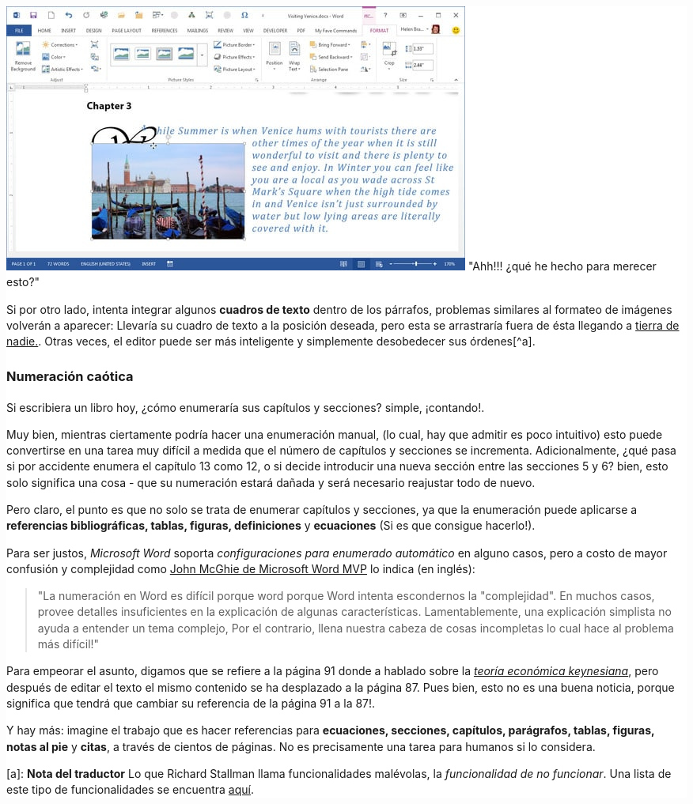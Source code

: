 ![Ajustar imágenes en Microsoft Word](./images/ms-word-image-misalignment.jpg)
"Ahh!!! ¿qué he hecho para merecer esto?"

Si por otro lado, intenta integrar algunos **cuadros de texto** dentro de los párrafos, problemas similares al formateo de imágenes volverán a aparecer: Llevaría su cuadro de texto a la posición deseada, pero esta se arrastraría fuera de ésta llegando a [tierra de nadie.][13]. Otras veces, el editor puede ser más inteligente y simplemente desobedecer sus órdenes[^a].

### Numeración caótica

Si escribiera un libro hoy, ¿cómo enumeraría sus capítulos y secciones? simple, ¡contando!.

Muy bien, mientras ciertamente podría hacer una enumeración manual, (lo cual, hay que admitir es poco intuitivo) esto puede convertirse en una tarea muy difícil a medida que el número de capítulos y secciones se incrementa. Adicionalmente, ¿qué pasa si por accidente enumera el capítulo 13 como 12, o si decide introducir una nueva sección entre las secciones 5 y 6? bien, esto solo significa una cosa - que su numeración estará dañada y será necesario reajustar todo de nuevo.

Pero claro, el punto es que no solo se trata de enumerar capítulos y secciones, ya que la enumeración puede aplicarse a **referencias bibliográficas, tablas, figuras, definiciones** y **ecuaciones** (Si es que consigue hacerlo!).

Para ser justos, *Microsoft Word* soporta *configuraciones para enumerado automático* en alguno casos, pero a costo de mayor confusión y complejidad como [John McGhie de Microsoft Word MVP][15] lo indica (en inglés):

> "La numeración en Word es difícil porque word porque Word intenta escondernos la "complejidad". En muchos casos, provee detalles insuficientes en la explicación de algunas características. Lamentablemente, una explicación simplista no ayuda a entender un tema complejo, Por el contrario, llena nuestra cabeza de cosas incompletas lo cual hace al problema más difícil!"

Para empeorar el asunto, digamos que se refiere a la página 91 donde a hablado sobre la *[teoría económica keynesiana][16]*, pero después de editar el texto el mismo contenido se ha desplazado a la página 87. Pues bien, esto no es una buena noticia, porque significa que tendrá que cambiar su referencia de la página 91 a la 87!.

Y hay más: imagine el trabajo que es hacer referencias para **ecuaciones, secciones, capítulos, parágrafos, tablas, figuras, notas al pie** y **citas**, a través de cientos de páginas. No es precisamente una tarea para humanos si lo considera.


[1]: http://mathvault.ca/latex-professional-typesetting-scientific-publishing-avoid-traditional-word-processors/?utm_content=bufferfc459&utm_medium=social&utm_source=twitter.com&utm_campaign=buffer
[2]: https://es.wikipedia.org/wiki/Microsoft_Word
[3]: https://es.wikipedia.org/wiki/WYSIWYG
[4]: https://es.wikipedia.org/wiki/LibreOffice_Writer
[5]: https://www.google.com/intl/es/docs/about/
[6]: http://www.schuetzler.net/blog/latex-vs-word-again/
[7]: https://en.wikipedia.org/wiki/Microsoft_Word#Cross-version_compatibility
[8]: https://www.neooffice.org/neojava/en/index.php
[9]: https://es.wikipedia.org/wiki/Ligadura_(tipograf%C3%ADa)
[10]: https://en.wikipedia.org/wiki/Hyphenation_algorithm
[11]: http://www-h.eng.cam.ac.uk/help/tpl/textprocessing/latex_advocacy.html
[12]: https://en.wikipedia.org/wiki/Blue_Screen_of_Death
[13]: https://es.wikipedia.org/wiki/Tierra_de_nadie_(guerra)
[14]: https://www.gnu.org/proprietary/proprietary.html
[15]: http://word.mvps.org/FAQs/Numbering/WordsNumberingExplained.htm
[16]: https://es.wikipedia.org/wiki/Keynesianismo
[17]: http://ricardo.ecn.wfu.edu/~cottrell/wp.html
[18]: http://www.latex-project.org/
[19]: https://es.wikipedia.org/wiki/De_facto
[20]: https://www.gnu.org/philosophy/free-sw.es.html
[21]: https://es.wikipedia.org/wiki/Donald_Knuth
[22]: https://es.wikipedia.org/wiki/Leslie_Lamport
[23]: http://ctan.math.ca/tex-archive/info/visualFAQ/visualFAQ.pdf
[24]: http://nitens.org/taraborelli/latex
[25]: http://nedbatchelder.com/blog/200806/bad_web_typography_full_justify.html
[26]: https://en.wikibooks.org/wiki/LaTeX/Labels_and_Cross-referencing
[27]: https://en.wikipedia.org/wiki/Separation_of_presentation_and_content
[28]: https://www.ctan.org/?lang=en
[29]: https://en.wikibooks.org/wiki/LaTeX/Installation#Distributions
[30]: http://miktex.org/
[31]: http://www.tug.org/mactex/index.html
[32]: http://tug.org/texlive/
[33]: http://miktex.org/download
[34]: http://www.tug.org/mactex/mactex-download.html
[35]: https://en.wikibooks.org/wiki/LaTeX
[36]: http://www.tug.org/TUGboat/Articles/tb22-1-2/tb70heff.pdf
[37]: http://www.lyx.org/
[38]: http://www.advanced-science.com/ProductsCassiopeia.html
[39]: http://www.texmacs.org/
[40]: http://www.mackichan.com/index.html?products/sw.html~mainFrame
[41]: https://www.economics.utoronto.ca/osborne/latex/BAKOMA.HTM
[42]: http://tex.stackexchange.com/questions/339/latex-editors-ides/53406#comment517025_53406
[43]: http://www.bakoma-tex.com/menu/purchase.php
[44]: http://tex.stackexchange.com/questions/339/latex-editors-ides/53406#comment631397_53406
[45]: http://www.texstudio.org/
[46]: https://en.wikipedia.org/wiki/WYSIWYG#Related_acronyms
[47]: https://en.wikipedia.org/wiki/WYSIWYM
[a]: **Nota del traductor** Lo que Richard Stallman llama funcionalidades malévolas, la *funcionalidad de no funcionar*. Una lista de este tipo de funcionalidades se encuentra [aquí][14].